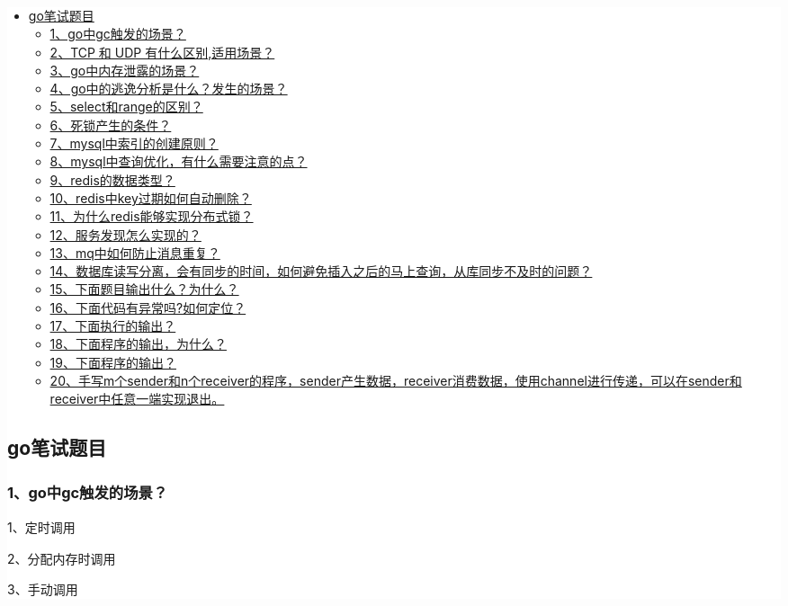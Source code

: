 


- [go笔试题目](#go%E7%AC%94%E8%AF%95%E9%A2%98%E7%9B%AE)
  - [1、go中gc触发的场景？](#1go%E4%B8%ADgc%E8%A7%A6%E5%8F%91%E7%9A%84%E5%9C%BA%E6%99%AF)
  - [2、TCP 和 UDP 有什么区别,适用场景？](#2tcp-%E5%92%8C-udp-%E6%9C%89%E4%BB%80%E4%B9%88%E5%8C%BA%E5%88%AB%E9%80%82%E7%94%A8%E5%9C%BA%E6%99%AF)
  - [3、go中内存泄露的场景？](#3go%E4%B8%AD%E5%86%85%E5%AD%98%E6%B3%84%E9%9C%B2%E7%9A%84%E5%9C%BA%E6%99%AF)
  - [4、go中的逃逸分析是什么？发生的场景？](#4go%E4%B8%AD%E7%9A%84%E9%80%83%E9%80%B8%E5%88%86%E6%9E%90%E6%98%AF%E4%BB%80%E4%B9%88%E5%8F%91%E7%94%9F%E7%9A%84%E5%9C%BA%E6%99%AF)
  - [5、select和range的区别？](#5select%E5%92%8Crange%E7%9A%84%E5%8C%BA%E5%88%AB)
  - [6、死锁产生的条件？](#6%E6%AD%BB%E9%94%81%E4%BA%A7%E7%94%9F%E7%9A%84%E6%9D%A1%E4%BB%B6)
  - [7、mysql中索引的创建原则？](#7mysql%E4%B8%AD%E7%B4%A2%E5%BC%95%E7%9A%84%E5%88%9B%E5%BB%BA%E5%8E%9F%E5%88%99)
  - [8、mysql中查询优化，有什么需要注意的点？](#8mysql%E4%B8%AD%E6%9F%A5%E8%AF%A2%E4%BC%98%E5%8C%96%E6%9C%89%E4%BB%80%E4%B9%88%E9%9C%80%E8%A6%81%E6%B3%A8%E6%84%8F%E7%9A%84%E7%82%B9)
  - [9、redis的数据类型？](#9redis%E7%9A%84%E6%95%B0%E6%8D%AE%E7%B1%BB%E5%9E%8B)
  - [10、redis中key过期如何自动删除？](#10redis%E4%B8%ADkey%E8%BF%87%E6%9C%9F%E5%A6%82%E4%BD%95%E8%87%AA%E5%8A%A8%E5%88%A0%E9%99%A4)
  - [11、为什么redis能够实现分布式锁？](#11%E4%B8%BA%E4%BB%80%E4%B9%88redis%E8%83%BD%E5%A4%9F%E5%AE%9E%E7%8E%B0%E5%88%86%E5%B8%83%E5%BC%8F%E9%94%81)
  - [12、服务发现怎么实现的？](#12%E6%9C%8D%E5%8A%A1%E5%8F%91%E7%8E%B0%E6%80%8E%E4%B9%88%E5%AE%9E%E7%8E%B0%E7%9A%84)
  - [13、mq中如何防止消息重复？](#13mq%E4%B8%AD%E5%A6%82%E4%BD%95%E9%98%B2%E6%AD%A2%E6%B6%88%E6%81%AF%E9%87%8D%E5%A4%8D)
  - [14、数据库读写分离，会有同步的时间，如何避免插入之后的马上查询，从库同步不及时的问题？](#14%E6%95%B0%E6%8D%AE%E5%BA%93%E8%AF%BB%E5%86%99%E5%88%86%E7%A6%BB%E4%BC%9A%E6%9C%89%E5%90%8C%E6%AD%A5%E7%9A%84%E6%97%B6%E9%97%B4%E5%A6%82%E4%BD%95%E9%81%BF%E5%85%8D%E6%8F%92%E5%85%A5%E4%B9%8B%E5%90%8E%E7%9A%84%E9%A9%AC%E4%B8%8A%E6%9F%A5%E8%AF%A2%E4%BB%8E%E5%BA%93%E5%90%8C%E6%AD%A5%E4%B8%8D%E5%8F%8A%E6%97%B6%E7%9A%84%E9%97%AE%E9%A2%98)
  - [15、下面题目输出什么？为什么？](#15%E4%B8%8B%E9%9D%A2%E9%A2%98%E7%9B%AE%E8%BE%93%E5%87%BA%E4%BB%80%E4%B9%88%E4%B8%BA%E4%BB%80%E4%B9%88)
  - [16、下面代码有异常吗?如何定位？](#16%E4%B8%8B%E9%9D%A2%E4%BB%A3%E7%A0%81%E6%9C%89%E5%BC%82%E5%B8%B8%E5%90%97%E5%A6%82%E4%BD%95%E5%AE%9A%E4%BD%8D)
  - [17、下面执行的输出？](#17%E4%B8%8B%E9%9D%A2%E6%89%A7%E8%A1%8C%E7%9A%84%E8%BE%93%E5%87%BA)
  - [18、下面程序的输出，为什么？](#18%E4%B8%8B%E9%9D%A2%E7%A8%8B%E5%BA%8F%E7%9A%84%E8%BE%93%E5%87%BA%E4%B8%BA%E4%BB%80%E4%B9%88)
  - [19、下面程序的输出？](#19%E4%B8%8B%E9%9D%A2%E7%A8%8B%E5%BA%8F%E7%9A%84%E8%BE%93%E5%87%BA)
  - [20、手写m个sender和n个receiver的程序，sender产生数据，receiver消费数据，使用channel进行传递，可以在sender和receiver中任意一端实现退出。](#20%E6%89%8B%E5%86%99m%E4%B8%AAsender%E5%92%8Cn%E4%B8%AAreceiver%E7%9A%84%E7%A8%8B%E5%BA%8Fsender%E4%BA%A7%E7%94%9F%E6%95%B0%E6%8D%AEreceiver%E6%B6%88%E8%B4%B9%E6%95%B0%E6%8D%AE%E4%BD%BF%E7%94%A8channel%E8%BF%9B%E8%A1%8C%E4%BC%A0%E9%80%92%E5%8F%AF%E4%BB%A5%E5%9C%A8sender%E5%92%8Creceiver%E4%B8%AD%E4%BB%BB%E6%84%8F%E4%B8%80%E7%AB%AF%E5%AE%9E%E7%8E%B0%E9%80%80%E5%87%BA)



## go笔试题目

### 1、go中gc触发的场景？

1、定时调用	

2、分配内存时调用  

3、手动调用  
